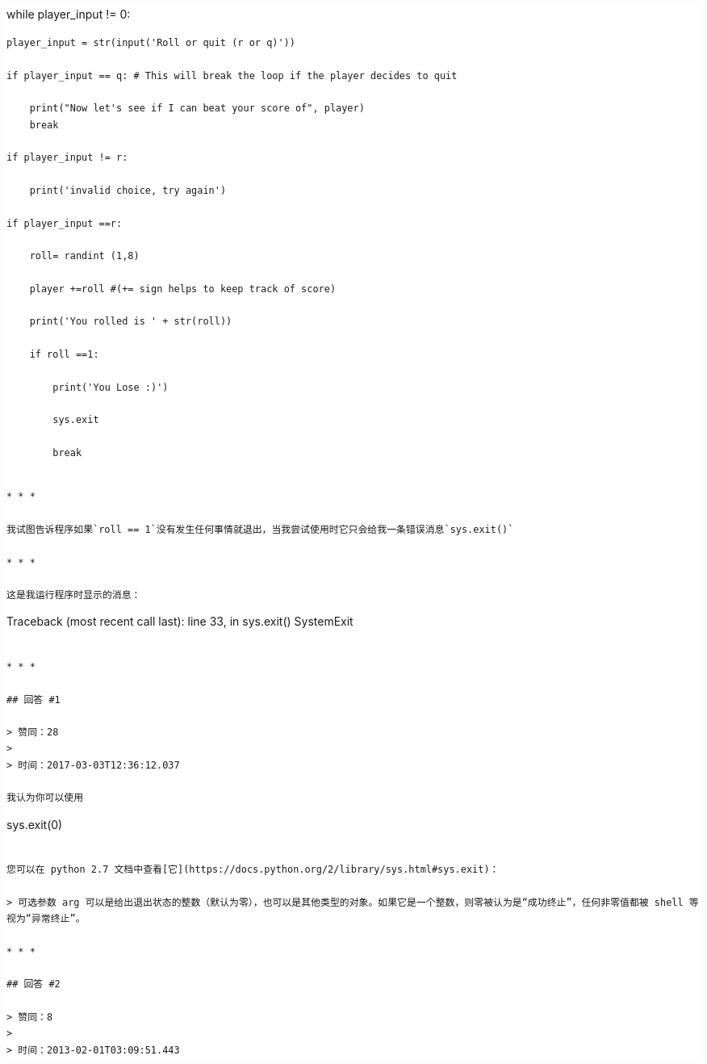 while player_input != 0:

    player_input = str(input('Roll or quit (r or q)'))

    if player_input == q: # This will break the loop if the player decides to quit

        print("Now let's see if I can beat your score of", player)
        break

    if player_input != r:

        print('invalid choice, try again')

    if player_input ==r:

        roll= randint (1,8)

        player +=roll #(+= sign helps to keep track of score)

        print('You rolled is ' + str(roll))

        if roll ==1:

            print('You Lose :)')

            sys.exit

            break 
```

* * *

我试图告诉程序如果`roll == 1`没有发生任何事情就退出，当我尝试使用时它只会给我一条错误消息`sys.exit()`

* * *

这是我运行程序时显示的消息：

```
Traceback (most recent call last):
 line 33, in <module>
    sys.exit()
SystemExit 
```

* * *

## 回答 #1

> 赞同：28
> 
> 时间：2017-03-03T12:36:12.037

我认为你可以使用

```
sys.exit(0) 
```

您可以在 python 2.7 文档中查看[它](https://docs.python.org/2/library/sys.html#sys.exit)：

> 可选参数 arg 可以是给出退出状态的整数（默认为零），也可以是其他类型的对象。如果它是一个整数，则零被认为是“成功终止”，任何非零值都被 shell 等视为“异常终止”。

* * *

## 回答 #2

> 赞同：8
> 
> 时间：2013-02-01T03:09:51.443
```
